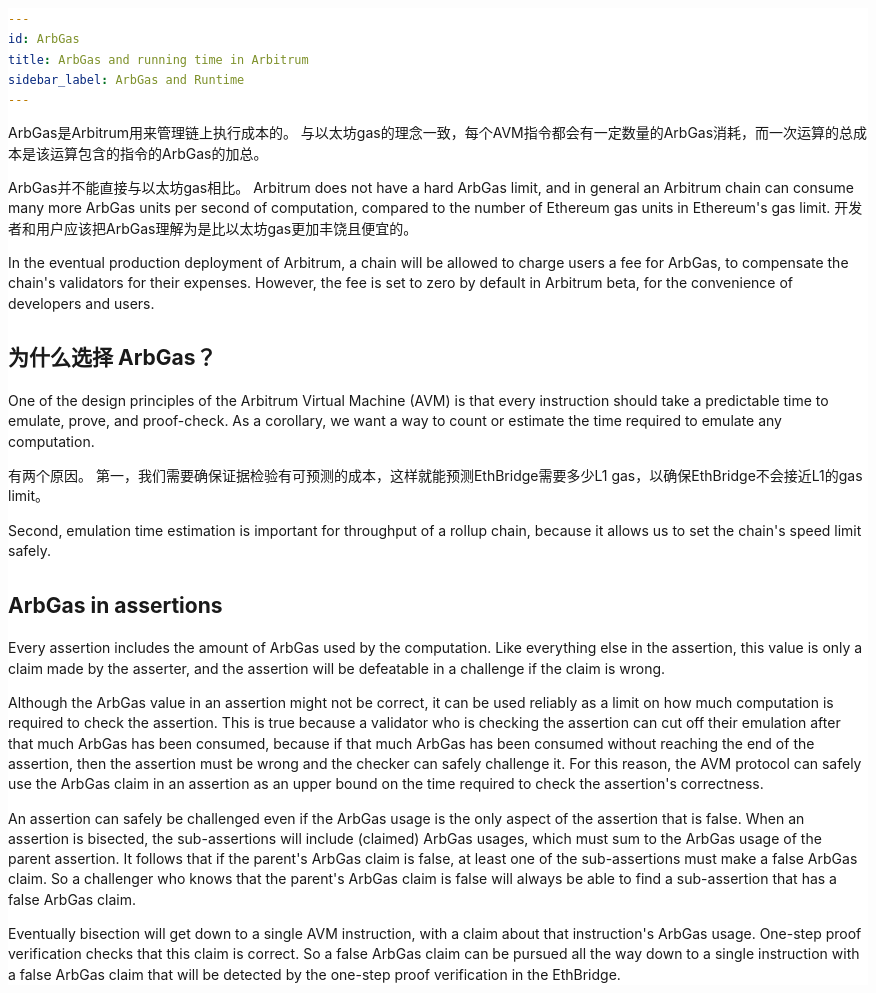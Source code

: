 ```yaml
---
id: ArbGas
title: ArbGas and running time in Arbitrum
sidebar_label: ArbGas and Runtime
---
```


ArbGas是Arbitrum用来管理链上执行成本的。 与以太坊gas的理念一致，每个AVM指令都会有一定数量的ArbGas消耗，而一次运算的总成本是该运算包含的指令的ArbGas的加总。

ArbGas并不能直接与以太坊gas相比。 Arbitrum does not have a hard ArbGas limit, and in general an Arbitrum chain can consume many more ArbGas units per second of computation, compared to the number of Ethereum gas units in Ethereum's gas limit. 开发者和用户应该把ArbGas理解为是比以太坊gas更加丰饶且便宜的。

In the eventual production deployment of Arbitrum, a chain will be allowed to charge users a fee for ArbGas, to compensate the chain's validators for their expenses. However, the fee is set to zero by default in Arbitrum beta, for the convenience of developers and users.

## 为什么选择 ArbGas？

One of the design principles of the Arbitrum Virtual Machine (AVM) is that every instruction should take a predictable time to emulate, prove, and proof-check. As a corollary, we want a way to count or estimate the time required to emulate any computation.

有两个原因。 第一，我们需要确保证据检验有可预测的成本，这样就能预测EthBridge需要多少L1 gas，以确保EthBridge不会接近L1的gas limit。

Second, emulation time estimation is important for throughput of a rollup chain, because it allows us to set the chain's speed limit safely.

## ArbGas in assertions

Every assertion includes the amount of ArbGas used by the computation. Like everything else in the assertion, this value is only a claim made by the asserter, and the assertion will be defeatable in a challenge if the claim is wrong.

Although the ArbGas value in an assertion might not be correct, it can be used reliably as a limit on how much computation is required to check the assertion. This is true because a validator who is checking the assertion can cut off their emulation after that much ArbGas has been consumed, because if that much ArbGas has been consumed without reaching the end of the assertion, then the assertion must be wrong and the checker can safely challenge it. For this reason, the AVM protocol can safely use the ArbGas claim in an assertion as an upper bound on the time required to check the assertion's correctness.

An assertion can safely be challenged even if the ArbGas usage is the only aspect of the assertion that is false. When an assertion is bisected, the sub-assertions will include (claimed) ArbGas usages, which must sum to the ArbGas usage of the parent assertion. It follows that if the parent's ArbGas claim is false, at least one of the sub-assertions must make a false ArbGas claim. So a challenger who knows that the parent's ArbGas claim is false will always be able to find a sub-assertion that has a false ArbGas claim.

Eventually bisection will get down to a single AVM instruction, with a claim about that instruction's ArbGas usage. One-step proof verification checks that this claim is correct. So a false ArbGas claim can be pursued all the way down to a single instruction with a false ArbGas claim that will be detected by the one-step proof verification in the EthBridge.
